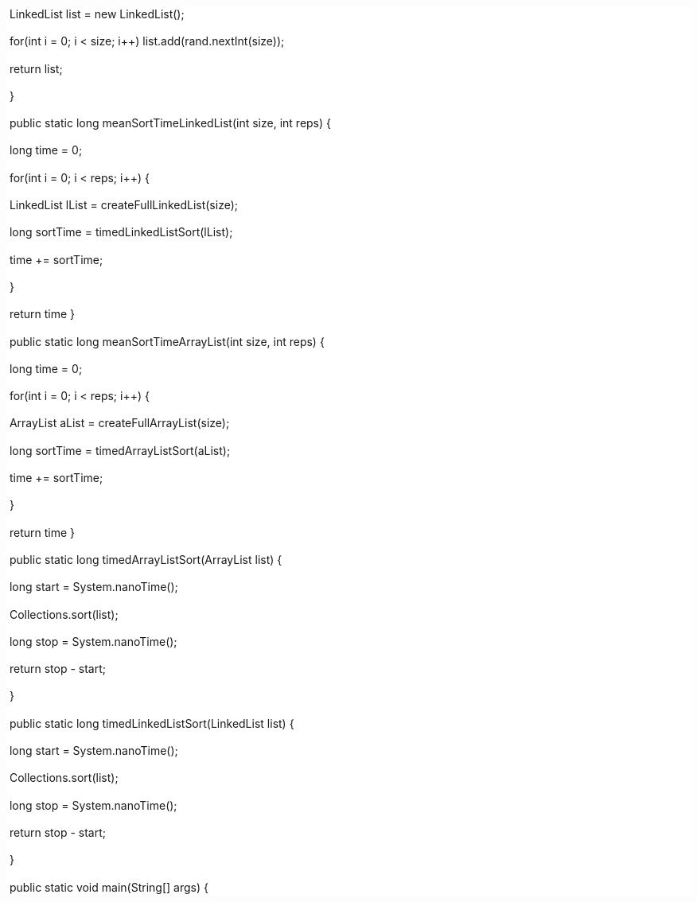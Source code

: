 ​              LinkedList<Integer> list = new LinkedList<Integer>();

​              for(int i = 0; i < size; i++) list.add(rand.nextInt(size));

​              return list;

​       }

​       public static long meanSortTimeLinkedList(int size, int reps) {

​              long time = 0;

​              for(int i = 0; i < reps; i++) {

​                     LinkedList<Integer> lList = createFullLinkedList(size);

​                     long sortTime = timedLinkedListSort(lList); 

​                     time += sortTime;

​              }

​              return time    }

​       public static long meanSortTimeArrayList(int size, int reps) {

​              long time = 0;

​              for(int i = 0; i < reps; i++) {

​                     ArrayList<Integer> aList = createFullArrayList(size);

​                     long sortTime = timedArrayListSort(aList); 

​                     time += sortTime;

​              }

​              return time    }      

​       public static long timedArrayListSort(ArrayList<Integer> list) {

​                     long start = System.nanoTime();

​                     Collections.sort(list);

​                     long stop = System.nanoTime();

​                     return stop - start;  

​       }

​       public static long timedLinkedListSort(LinkedList<Integer> list) {

​                     long start = System.nanoTime();

​                     Collections.sort(list);

​                     long stop = System.nanoTime();

​                     return stop - start;  

​       }      

​       public static void main(String[] args) {
